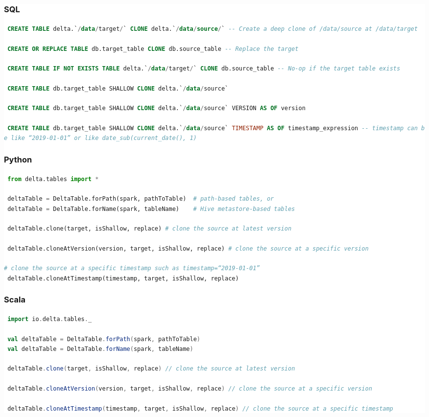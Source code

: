 ### <a name="sql"></a>SQL

```sql
 CREATE TABLE delta.`/data/target/` CLONE delta.`/data/source/` -- Create a deep clone of /data/source at /data/target

 CREATE OR REPLACE TABLE db.target_table CLONE db.source_table -- Replace the target

 CREATE TABLE IF NOT EXISTS TABLE delta.`/data/target/` CLONE db.source_table -- No-op if the target table exists

 CREATE TABLE db.target_table SHALLOW CLONE delta.`/data/source`

 CREATE TABLE db.target_table SHALLOW CLONE delta.`/data/source` VERSION AS OF version

 CREATE TABLE db.target_table SHALLOW CLONE delta.`/data/source` TIMESTAMP AS OF timestamp_expression -- timestamp can be like “2019-01-01” or like date_sub(current_date(), 1)
```

### <a name="python"></a>Python

```python
 from delta.tables import *

 deltaTable = DeltaTable.forPath(spark, pathToTable)  # path-based tables, or
 deltaTable = DeltaTable.forName(spark, tableName)    # Hive metastore-based tables

 deltaTable.clone(target, isShallow, replace) # clone the source at latest version

 deltaTable.cloneAtVersion(version, target, isShallow, replace) # clone the source at a specific version

# clone the source at a specific timestamp such as timestamp=“2019-01-01”
 deltaTable.cloneAtTimestamp(timestamp, target, isShallow, replace)
```

### <a name="scala"></a>Scala

```scala
 import io.delta.tables._

 val deltaTable = DeltaTable.forPath(spark, pathToTable)
 val deltaTable = DeltaTable.forName(spark, tableName)

 deltaTable.clone(target, isShallow, replace) // clone the source at latest version

 deltaTable.cloneAtVersion(version, target, isShallow, replace) // clone the source at a specific version

 deltaTable.cloneAtTimestamp(timestamp, target, isShallow, replace) // clone the source at a specific timestamp
```
